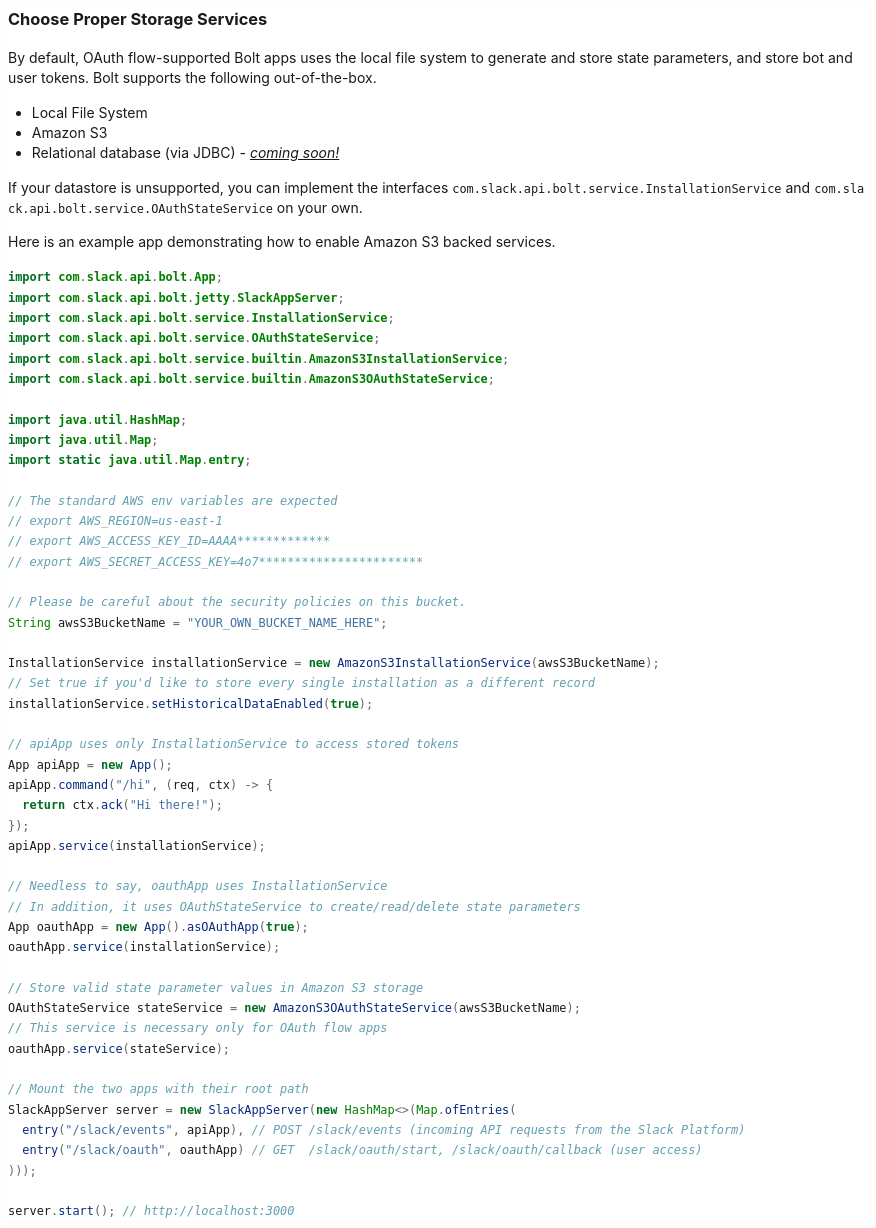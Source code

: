 ### Choose Proper Storage Services

By default, OAuth flow-supported Bolt apps uses the local file system to generate and store state parameters, and store bot and user tokens. Bolt supports the following out-of-the-box.

* Local File System
* Amazon S3
* Relational database (via JDBC) - [_coming soon!_](https://github.com/slackapi/java-slack-sdk/issues/347)

If your datastore is unsupported, you can implement the interfaces `com.slack.api.bolt.service.InstallationService` and `com.slack.api.bolt.service.OAuthStateService` on your own.

Here is an example app demonstrating how to enable Amazon S3 backed services.

```java
import com.slack.api.bolt.App;
import com.slack.api.bolt.jetty.SlackAppServer;
import com.slack.api.bolt.service.InstallationService;
import com.slack.api.bolt.service.OAuthStateService;
import com.slack.api.bolt.service.builtin.AmazonS3InstallationService;
import com.slack.api.bolt.service.builtin.AmazonS3OAuthStateService;

import java.util.HashMap;
import java.util.Map;
import static java.util.Map.entry;

// The standard AWS env variables are expected
// export AWS_REGION=us-east-1
// export AWS_ACCESS_KEY_ID=AAAA*************
// export AWS_SECRET_ACCESS_KEY=4o7***********************

// Please be careful about the security policies on this bucket.
String awsS3BucketName = "YOUR_OWN_BUCKET_NAME_HERE";

InstallationService installationService = new AmazonS3InstallationService(awsS3BucketName);
// Set true if you'd like to store every single installation as a different record
installationService.setHistoricalDataEnabled(true);

// apiApp uses only InstallationService to access stored tokens
App apiApp = new App();
apiApp.command("/hi", (req, ctx) -> {
  return ctx.ack("Hi there!");
});
apiApp.service(installationService);

// Needless to say, oauthApp uses InstallationService
// In addition, it uses OAuthStateService to create/read/delete state parameters
App oauthApp = new App().asOAuthApp(true);
oauthApp.service(installationService);

// Store valid state parameter values in Amazon S3 storage
OAuthStateService stateService = new AmazonS3OAuthStateService(awsS3BucketName);
// This service is necessary only for OAuth flow apps
oauthApp.service(stateService);

// Mount the two apps with their root path
SlackAppServer server = new SlackAppServer(new HashMap<>(Map.ofEntries(
  entry("/slack/events", apiApp), // POST /slack/events (incoming API requests from the Slack Platform)
  entry("/slack/oauth", oauthApp) // GET  /slack/oauth/start, /slack/oauth/callback (user access)
)));

server.start(); // http://localhost:3000
```
